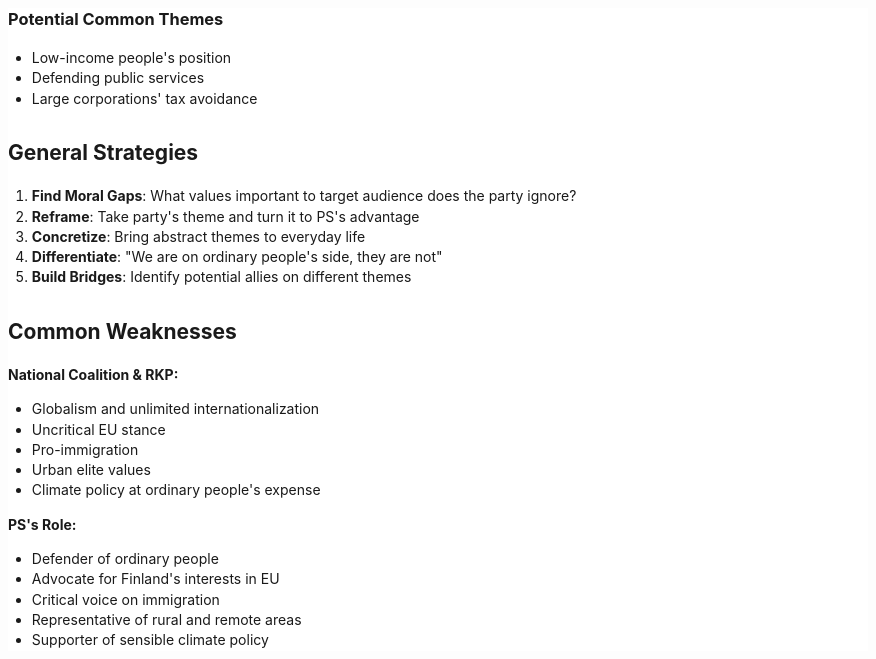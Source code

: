 ### Potential Common Themes
- Low-income people's position
- Defending public services
- Large corporations' tax avoidance

## General Strategies

1. **Find Moral Gaps**: What values important to target audience does the party ignore?
2. **Reframe**: Take party's theme and turn it to PS's advantage
3. **Concretize**: Bring abstract themes to everyday life
4. **Differentiate**: "We are on ordinary people's side, they are not"
5. **Build Bridges**: Identify potential allies on different themes

## Common Weaknesses

**National Coalition & RKP:**
- Globalism and unlimited internationalization
- Uncritical EU stance
- Pro-immigration
- Urban elite values
- Climate policy at ordinary people's expense

**PS's Role:**
- Defender of ordinary people
- Advocate for Finland's interests in EU
- Critical voice on immigration
- Representative of rural and remote areas
- Supporter of sensible climate policy
